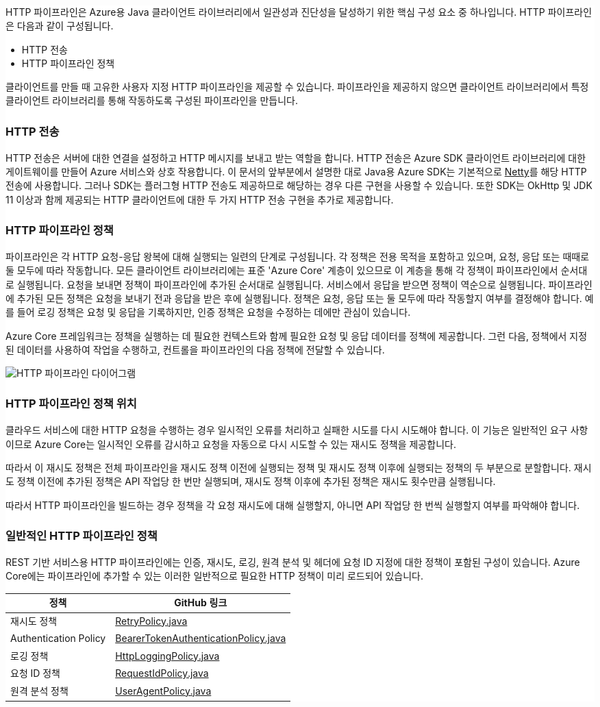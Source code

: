 HTTP 파이프라인은 Azure용 Java 클라이언트 라이브러리에서 일관성과 진단성을 달성하기 위한 핵심 구성 요소 중 하나입니다. HTTP 파이프라인은 다음과 같이 구성됩니다.

* HTTP 전송
* HTTP 파이프라인 정책

클라이언트를 만들 때 고유한 사용자 지정 HTTP 파이프라인을 제공할 수 있습니다. 파이프라인을 제공하지 않으면 클라이언트 라이브러리에서 특정 클라이언트 라이브러리를 통해 작동하도록 구성된 파이프라인을 만듭니다.

### <a name="http-transport"></a>HTTP 전송

HTTP 전송은 서버에 대한 연결을 설정하고 HTTP 메시지를 보내고 받는 역할을 합니다. HTTP 전송은 Azure SDK 클라이언트 라이브러리에 대한 게이트웨이를 만들어 Azure 서비스와 상호 작용합니다. 이 문서의 앞부분에서 설명한 대로 Java용 Azure SDK는 기본적으로 [Netty](https://netty.io/)를 해당 HTTP 전송에 사용합니다. 그러나 SDK는 플러그형 HTTP 전송도 제공하므로 해당하는 경우 다른 구현을 사용할 수 있습니다. 또한 SDK는 OkHttp 및 JDK 11 이상과 함께 제공되는 HTTP 클라이언트에 대한 두 가지 HTTP 전송 구현을 추가로 제공합니다.

### <a name="http-pipeline-policies"></a>HTTP 파이프라인 정책

파이프라인은 각 HTTP 요청-응답 왕복에 대해 실행되는 일련의 단계로 구성됩니다. 각 정책은 전용 목적을 포함하고 있으며, 요청, 응답 또는 때때로 둘 모두에 따라 작동합니다. 모든 클라이언트 라이브러리에는 표준 'Azure Core' 계층이 있으므로 이 계층을 통해 각 정책이 파이프라인에서 순서대로 실행됩니다. 요청을 보내면 정책이 파이프라인에 추가된 순서대로 실행됩니다. 서비스에서 응답을 받으면 정책이 역순으로 실행됩니다. 파이프라인에 추가된 모든 정책은 요청을 보내기 전과 응답을 받은 후에 실행됩니다. 정책은 요청, 응답 또는 둘 모두에 따라 작동할지 여부를 결정해야 합니다. 예를 들어 로깅 정책은 요청 및 응답을 기록하지만, 인증 정책은 요청을 수정하는 데에만 관심이 있습니다.

Azure Core 프레임워크는 정책을 실행하는 데 필요한 컨텍스트와 함께 필요한 요청 및 응답 데이터를 정책에 제공합니다. 그런 다음, 정책에서 지정된 데이터를 사용하여 작업을 수행하고, 컨트롤을 파이프라인의 다음 정책에 전달할 수 있습니다.

![HTTP 파이프라인 다이어그램](./media/http-pipeline.svg)

### <a name="http-pipeline-policy-position"></a>HTTP 파이프라인 정책 위치

클라우드 서비스에 대한 HTTP 요청을 수행하는 경우 일시적인 오류를 처리하고 실패한 시도를 다시 시도해야 합니다. 이 기능은 일반적인 요구 사항이므로 Azure Core는 일시적인 오류를 감시하고 요청을 자동으로 다시 시도할 수 있는 재시도 정책을 제공합니다.

따라서 이 재시도 정책은 전체 파이프라인을 재시도 정책 이전에 실행되는 정책 및 재시도 정책 이후에 실행되는 정책의 두 부분으로 분할합니다. 재시도 정책 이전에 추가된 정책은 API 작업당 한 번만 실행되며, 재시도 정책 이후에 추가된 정책은 재시도 횟수만큼 실행됩니다.

따라서 HTTP 파이프라인을 빌드하는 경우 정책을 각 요청 재시도에 대해 실행할지, 아니면 API 작업당 한 번씩 실행할지 여부를 파악해야 합니다.

### <a name="common-http-pipeline-policies"></a>일반적인 HTTP 파이프라인 정책

REST 기반 서비스용 HTTP 파이프라인에는 인증, 재시도, 로깅, 원격 분석 및 헤더에 요청 ID 지정에 대한 정책이 포함된 구성이 있습니다. Azure Core에는 파이프라인에 추가할 수 있는 이러한 일반적으로 필요한 HTTP 정책이 미리 로드되어 있습니다.

| 정책                | GitHub 링크        |
|-----------------------|--------------------|
| 재시도 정책          | [RetryPolicy.java](https://github.com/Azure/azure-sdk-for-java/blob/master/sdk/core/azure-core/src/main/java/com/azure/core/http/policy/RetryPolicy.java) |
| Authentication Policy | [BearerTokenAuthenticationPolicy.java](https://github.com/Azure/azure-sdk-for-java/blob/master/sdk/core/azure-core/src/main/java/com/azure/core/http/policy/BearerTokenAuthenticationPolicy.java) |
| 로깅 정책        | [HttpLoggingPolicy.java](https://github.com/Azure/azure-sdk-for-java/blob/master/sdk/core/azure-core/src/main/java/com/azure/core/http/policy/HttpLoggingPolicy.java) |
| 요청 ID 정책     | [RequestIdPolicy.java](https://github.com/Azure/azure-sdk-for-java/blob/master/sdk/core/azure-core/src/main/java/com/azure/core/http/policy/RequestIdPolicy.java) |
| 원격 분석 정책      | [UserAgentPolicy.java](https://github.com/Azure/azure-sdk-for-java/blob/master/sdk/core/azure-core/src/main/java/com/azure/core/http/policy/UserAgentPolicy.java) |
